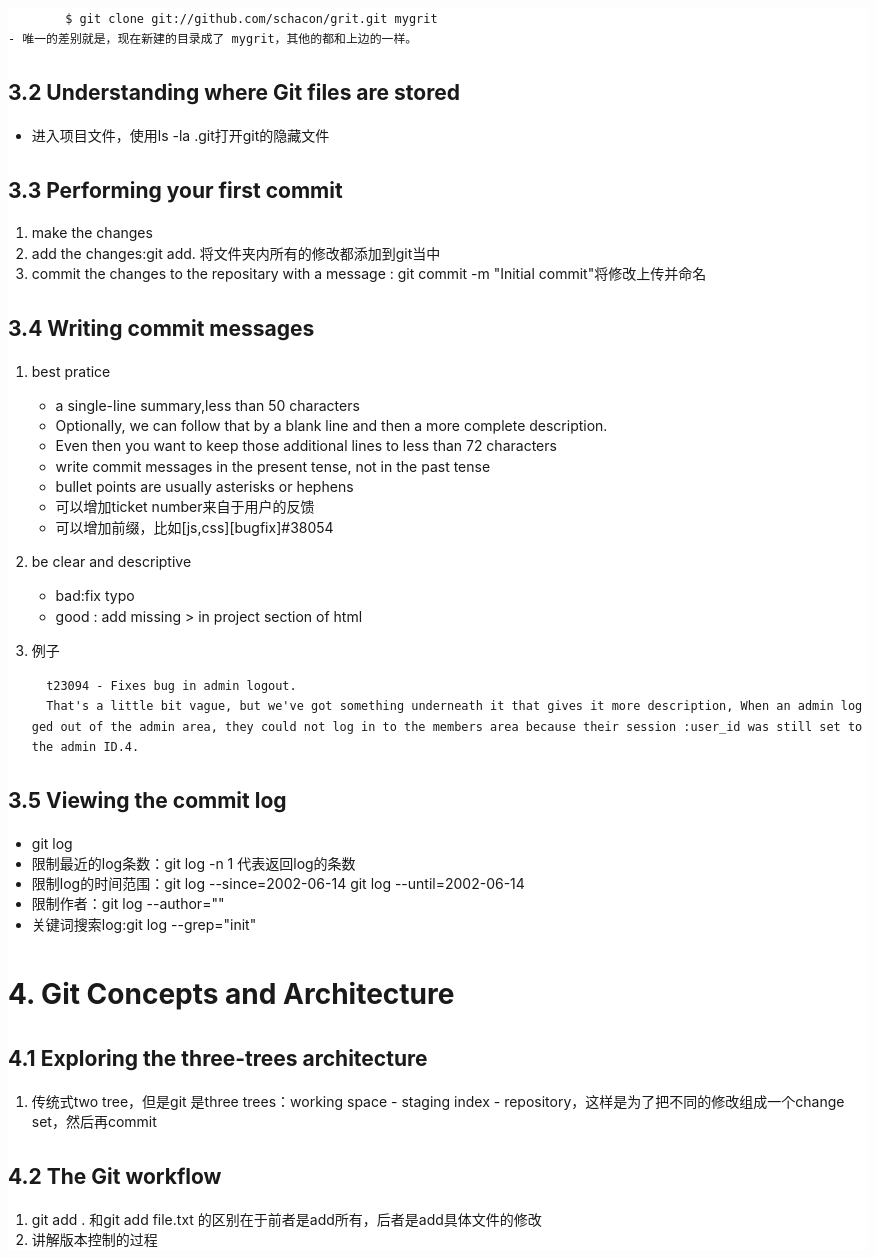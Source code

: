 			$ git clone git://github.com/schacon/grit.git mygrit
	- 唯一的差别就是，现在新建的目录成了 mygrit，其他的都和上边的一样。
		
## 3.2 Understanding where Git files are stored
- 进入项目文件，使用ls -la .git打开git的隐藏文件

## 3.3 Performing your first commit
1. make the changes
1. add the changes:git add. 将文件夹内所有的修改都添加到git当中
2. commit the changes  to the repositary with a message : git commit -m  "Initial commit"将修改上传并命名

## 3.4 Writing commit messages
1. best pratice
	-  a single-line summary,less than 50 characters 
	-  Optionally, we can follow that by a blank line and then a more complete description.
	- Even then you want to keep those additional lines to less than 72 characters
	- write commit messages in the present tense, not in the past tense
	- bullet points are usually asterisks or hephens
	- 可以增加ticket number来自于用户的反馈
	- 可以增加前缀，比如[js,css][bugfix]#38054
2. be clear and descriptive
	- bad:fix typo
	- good : add missing > in project section of html
3. 例子
		
		 t23094 - Fixes bug in admin logout. 
		 That's a little bit vague, but we've got something underneath it that gives it more description, When an admin logged out of the admin area, they could not log in to the members area because their session :user_id was still set to the admin ID.4. 	 

## 3.5 Viewing the commit log
- git log 
- 限制最近的log条数：git log -n 1 代表返回log的条数
- 限制log的时间范围：git log --since=2002-06-14	git log --until=2002-06-14
- 限制作者：git log --author=""
- 关键词搜索log:git log --grep="init"

# 4. Git Concepts and Architecture

## 4.1 Exploring the three-trees architecture
1. 传统式two tree，但是git 是three trees：working space - staging index - repository，这样是为了把不同的修改组成一个change set，然后再commit

## 4.2 The Git workflow
1. git add . 和git add file.txt 的区别在于前者是add所有，后者是add具体文件的修改
2. 讲解版本控制的过程
